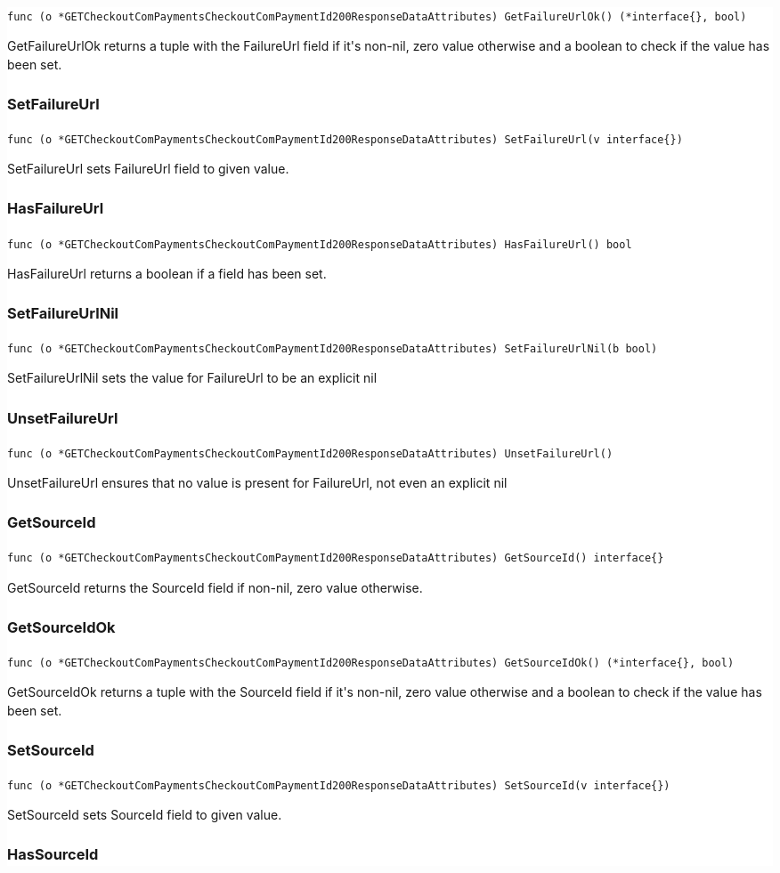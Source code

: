 `func (o *GETCheckoutComPaymentsCheckoutComPaymentId200ResponseDataAttributes) GetFailureUrlOk() (*interface{}, bool)`

GetFailureUrlOk returns a tuple with the FailureUrl field if it's non-nil, zero value otherwise
and a boolean to check if the value has been set.

### SetFailureUrl

`func (o *GETCheckoutComPaymentsCheckoutComPaymentId200ResponseDataAttributes) SetFailureUrl(v interface{})`

SetFailureUrl sets FailureUrl field to given value.

### HasFailureUrl

`func (o *GETCheckoutComPaymentsCheckoutComPaymentId200ResponseDataAttributes) HasFailureUrl() bool`

HasFailureUrl returns a boolean if a field has been set.

### SetFailureUrlNil

`func (o *GETCheckoutComPaymentsCheckoutComPaymentId200ResponseDataAttributes) SetFailureUrlNil(b bool)`

 SetFailureUrlNil sets the value for FailureUrl to be an explicit nil

### UnsetFailureUrl
`func (o *GETCheckoutComPaymentsCheckoutComPaymentId200ResponseDataAttributes) UnsetFailureUrl()`

UnsetFailureUrl ensures that no value is present for FailureUrl, not even an explicit nil
### GetSourceId

`func (o *GETCheckoutComPaymentsCheckoutComPaymentId200ResponseDataAttributes) GetSourceId() interface{}`

GetSourceId returns the SourceId field if non-nil, zero value otherwise.

### GetSourceIdOk

`func (o *GETCheckoutComPaymentsCheckoutComPaymentId200ResponseDataAttributes) GetSourceIdOk() (*interface{}, bool)`

GetSourceIdOk returns a tuple with the SourceId field if it's non-nil, zero value otherwise
and a boolean to check if the value has been set.

### SetSourceId

`func (o *GETCheckoutComPaymentsCheckoutComPaymentId200ResponseDataAttributes) SetSourceId(v interface{})`

SetSourceId sets SourceId field to given value.

### HasSourceId
